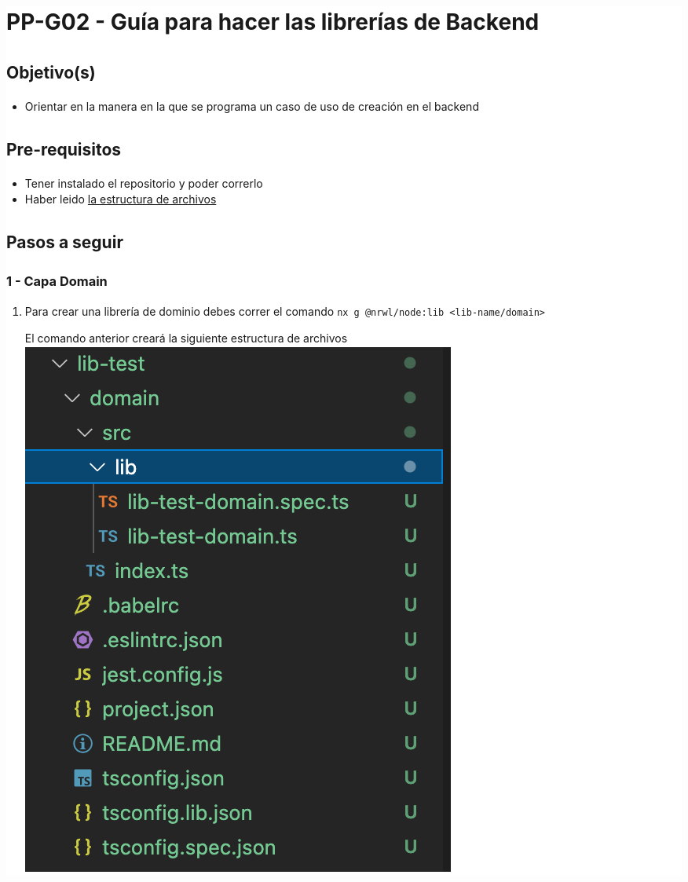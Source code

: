 # PP-G02 - Guía para hacer las librerías de Backend

## Objetivo(s)

- Orientar en la manera en la que se programa un caso de uso de creación en el backend

## Pre-requisitos

- Tener instalado el repositorio y poder correrlo
- Haber leido [la estructura de archivos](../architecture/file-structure)

## Pasos a seguir
### 1 - Capa Domain
1.  Para crear una librería de dominio debes correr el comando 
 `nx g @nrwl/node:lib <lib-name/domain>`

    El comando anterior creará  la siguiente estructura de archivos
  ![domain basic structure](../assets/PPG02-domain-structure.png)
